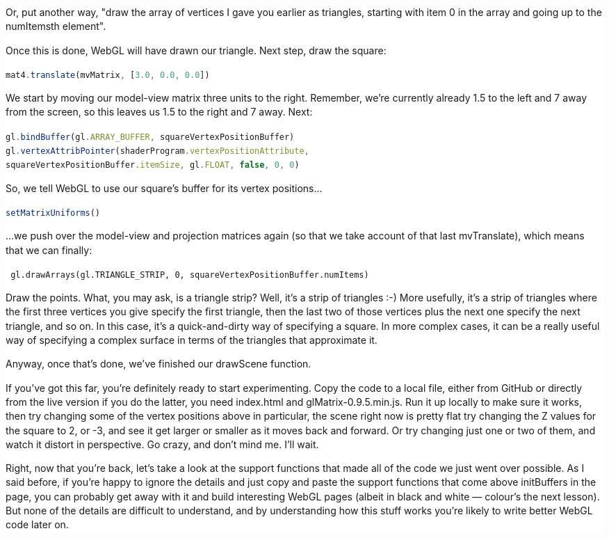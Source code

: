 Or, put another way, "draw the array of vertices I gave you earlier as
triangles, starting with item 0 in the array and going up to the numItemsth
element".

Once this is done, WebGL will have drawn our triangle.   Next step, draw the
square:

```js
mat4.translate(mvMatrix, [3.0, 0.0, 0.0])
```

We start by moving our
model-view matrix three units to the right.  Remember, we’re currently already
1.5 to the left and 7 away from the screen, so this leaves us 1.5 to the right
and 7 away.  Next:

```js
gl.bindBuffer(gl.ARRAY_BUFFER, squareVertexPositionBuffer)
gl.vertexAttribPointer(shaderProgram.vertexPositionAttribute,
squareVertexPositionBuffer.itemSize, gl.FLOAT, false, 0, 0)
```

So, we tell
WebGL to use our square’s buffer for its vertex positions…

```js
setMatrixUniforms()
```

…we push over the model-view and projection matrices
again (so that we take account of that last mvTranslate), which means that we
can finally:

```
 gl.drawArrays(gl.TRIANGLE_STRIP, 0, squareVertexPositionBuffer.numItems)
```

Draw the points.  What, you may ask, is a triangle strip?  Well, it’s a strip of
triangles :-)   More usefully, it’s a strip of triangles where the first three
vertices you give specify the first triangle, then the last two of those
vertices plus the next one specify the next triangle, and so on.  In this case,
it’s a quick-and-dirty way of specifying a square.  In more complex cases, it
can be a really useful way of specifying a complex surface in terms of the
triangles that approximate it.

Anyway, once that’s done, we’ve finished our drawScene function.

If you’ve got this far, you’re definitely ready to start experimenting.
Copy the code to a local file, either from GitHub or directly from the live
version if you do the latter, you need index.html and glMatrix-0.9.5.min.js.
Run it up locally to make sure it works, then try changing some of the vertex
positions above in particular, the scene right now is pretty flat try changing
the Z values for the square to 2, or -3, and see it get larger or smaller as
it moves back and forward.  Or try changing just one or two of them, and watch
it distort in perspective.  Go crazy, and don’t mind me.  I’ll wait.


Right, now that you’re back, let’s take a look at the support functions that
made all of the code we just went over possible. As I said before, if you’re
happy to ignore the details and just copy and paste the support functions that
come above initBuffers in the page, you can probably get away with it and build
interesting WebGL pages (albeit in black and white — colour’s the next lesson).
But none of the details are difficult to understand, and by understanding how
this stuff works you’re likely to write better WebGL code later on.
